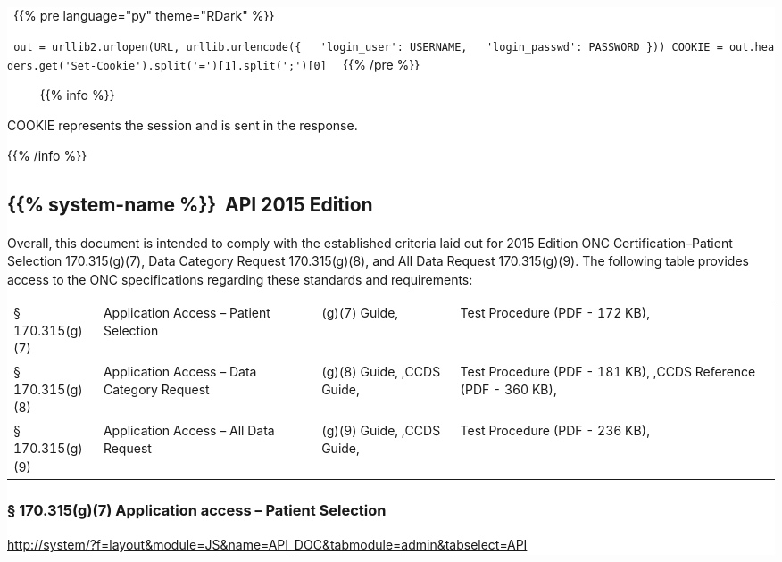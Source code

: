 ` `{{% pre language="py" theme="RDark" %}}

`  out = urllib2.urlopen(URL, urllib.urlencode({   'login_user': USERNAME,   'login_passwd': PASSWORD })) COOKIE = out.headers.get('Set-Cookie').split('=')[1].split(';')[0] 
`
` `{{% /pre %}}


`  
`
`
`
{{% info %}}

COOKIE represents the session and is sent in the response.

{{% /info %}}


## {{% system-name %}}  API 2015 Edition

Overall, this document is intended to comply with the established criteria laid out for 2015 Edition ONC Certification–Patient Selection 170.315(g)(7), Data Category Request 170.315(g)(8), and All Data Request 170.315(g)(9). The following table provides access to the ONC specifications regarding these standards and requirements:

<table>
  <tr>
    <td>§ 170.315(g)(7)</td>
    <td>Application Access – Patient Selection</td>
    <td>(g)(7) Guide,</td>
    <td>Test Procedure (PDF - 172 KB),</td>
  </tr>
  <tr>
    <td>§ 170.315(g)(8)</td>
    <td>Application Access – Data Category Request</td>
    <td>(g)(8) Guide,
,CCDS Guide,</td>
    <td>Test Procedure (PDF - 181 KB),
,CCDS Reference (PDF - 360 KB),</td>
  </tr>
  <tr>
    <td>§ 170.315(g)(9)</td>
    <td>Application Access – All Data Request</td>
    <td>(g)(9) Guide,
,CCDS Guide,</td>
    <td>Test Procedure (PDF - 236 KB),</td>
  </tr>
</table>

### § 170.315(g)(7) Application access – Patient Selection

[http://system/?f=layout&module=JS&name=API_DOC&tabmodule=admin&tabselect=API](http://system/?f=layout&module=JS&name=API_DOC&tabmodule=admin&tabselect=API)
